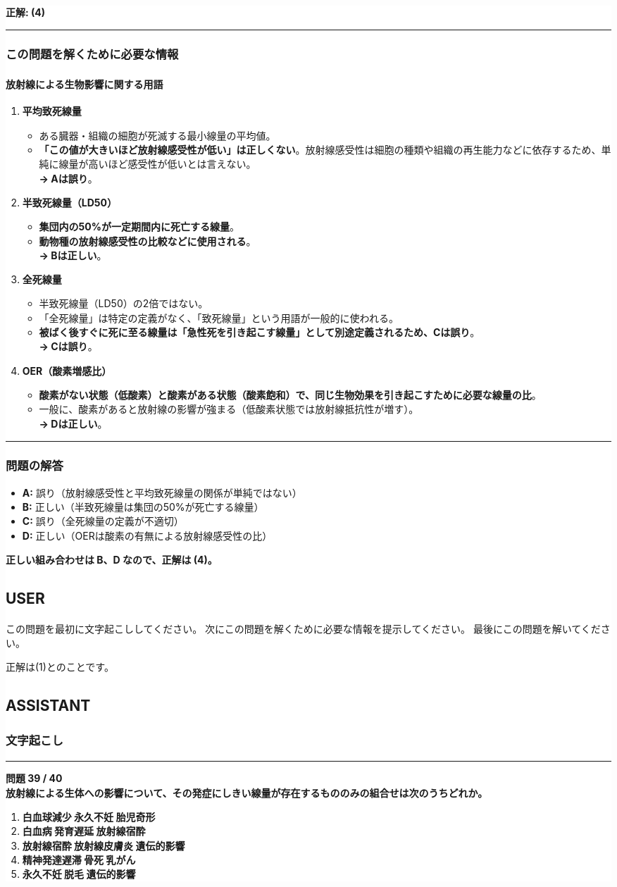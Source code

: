 **正解: (4)**

---

### **この問題を解くために必要な情報**
#### **放射線による生物影響に関する用語**
1. **平均致死線量**  
   - ある臓器・組織の細胞が死滅する最小線量の平均値。  
   - **「この値が大きいほど放射線感受性が低い」は正しくない**。放射線感受性は細胞の種類や組織の再生能力などに依存するため、単純に線量が高いほど感受性が低いとは言えない。  
   **→ Aは誤り**。  

2. **半致死線量（LD50）**  
   - **集団内の50%が一定期間内に死亡する線量**。  
   - **動物種の放射線感受性の比較などに使用される**。  
   **→ Bは正しい**。  

3. **全死線量**  
   - 半致死線量（LD50）の2倍ではない。  
   - 「全死線量」は特定の定義がなく、「致死線量」という用語が一般的に使われる。  
   - **被ばく後すぐに死に至る線量は「急性死を引き起こす線量」として別途定義されるため、Cは誤り**。  
   **→ Cは誤り**。  

4. **OER（酸素増感比）**  
   - **酸素がない状態（低酸素）と酸素がある状態（酸素飽和）で、同じ生物効果を引き起こすために必要な線量の比**。  
   - 一般に、酸素があると放射線の影響が強まる（低酸素状態では放射線抵抗性が増す）。  
   **→ Dは正しい**。  

---

### **問題の解答**
- **A:** 誤り（放射線感受性と平均致死線量の関係が単純ではない）  
- **B:** 正しい（半致死線量は集団の50%が死亡する線量）  
- **C:** 誤り（全死線量の定義が不適切）  
- **D:** 正しい（OERは酸素の有無による放射線感受性の比）  

**正しい組み合わせは B、D なので、正解は (4)。**

## USER
この問題を最初に文字起こししてください。
次にこの問題を解くために必要な情報を提示してください。
最後にこの問題を解いてください。

正解は(1)とのことです。

## ASSISTANT
### **文字起こし**
---
**問題 39 / 40**  
**放射線による生体への影響について、その発症にしきい線量が存在するもののみの組合せは次のうちどれか。**  

1. **白血球減少 永久不妊 胎児奇形**  
2. **白血病 発育遅延 放射線宿酔**  
3. **放射線宿酔 放射線皮膚炎 遺伝的影響**  
4. **精神発達遅滞 骨死 乳がん**  
5. **永久不妊 脱毛 遺伝的影響**  
